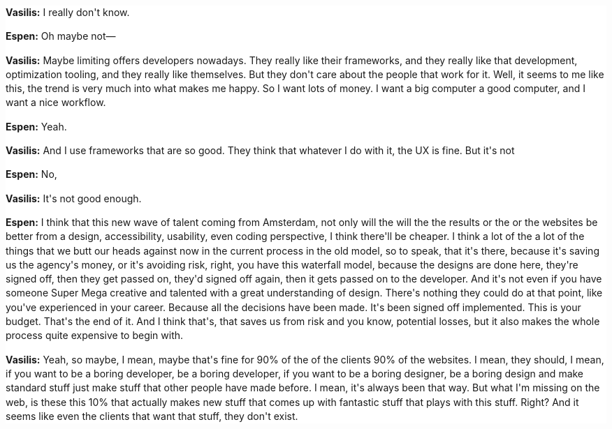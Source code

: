 <p data-time="34:52"><b>Vasilis:</b>     
I really don't know. 
</p>

<p data-time="34:53"><b>Espen:</b>     
Oh maybe not—
</p>

<p data-time="34:53"><b>Vasilis:</b>     
Maybe limiting offers developers nowadays. They really like their frameworks, and they really like that development, optimization tooling, and they really like themselves. But they don't care about the people that work for it. Well, it seems to me like this, the trend is very much into what makes me happy. So I want lots of money. I want a big computer a good computer, and I want a nice workflow. 
</p>

<p data-time="35:28"><b>Espen:</b>     
Yeah. 
</p>

<p data-time="35:30"><b>Vasilis:</b>     
And I use frameworks that are so good. They think that whatever I do with it, the UX is fine. But it's not 
</p>

<p data-time="35:39"><b>Espen:</b>     
No, 
</p>

<p data-time="35:40"><b>Vasilis:</b>     
It's not good enough.
</p>

<p data-time="35:42"><b>Espen:</b>     
I think that this new wave of talent coming from Amsterdam, not only will the will the the results or the or the websites be better from a design, accessibility, usability, even coding perspective, I think there'll be cheaper. I think a lot of the a lot of the things that we butt our heads against now in the current process in the old model, so to speak, that it's there, because it's saving us the agency's money, or it's avoiding risk, right, you have this waterfall model, because the designs are done here, they're signed off, then they get passed on, they'd signed off again, then it gets passed on to the developer. And it's not even if you have someone Super Mega creative and talented with a great understanding of design. There's nothing they could do at that point, like you've experienced in your career. Because all the decisions have been made. It's been signed off implemented. This is your budget. That's the end of it. And I think that's, that saves us from risk and you know, potential losses, but it also makes the whole process quite expensive to begin with.
</p>

<p data-time="36:52"><b>Vasilis:</b>     
Yeah, so maybe, I mean, maybe that's fine for 90% of the of the clients 90% of the websites. I mean, they should, I mean, if you want to be a boring developer, be a boring developer, if you want to be a boring designer, be a boring design and make standard stuff just make stuff that other people have made before. I mean, it's always been that way. But what I'm missing on the web, is these this 10% that actually makes new stuff that comes up with fantastic stuff that plays with this stuff. Right? And it seems like even the clients that want that stuff, they don't exist.
</p>
